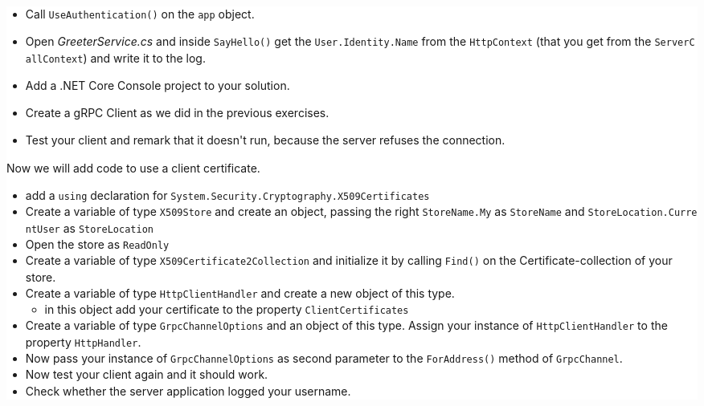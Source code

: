 - Call `UseAuthentication()` on the `app` object.


- Open *GreeterService.cs* and inside `SayHello()` get the `User.Identity.Name` from the `HttpContext` (that you get from the `ServerCallContext`) and write it to the log.

- Add a .NET Core Console project to your solution.
- Create a gRPC Client as we did in the previous exercises.
- Test your client and remark that it doesn't run, because the server refuses the connection.

Now we will add code to use a client certificate.
- add a `using` declaration for `System.Security.Cryptography.X509Certificates`
- Create a variable of type `X509Store` and create an object, passing the right `StoreName.My` as `StoreName` and `StoreLocation.CurrentUser` as `StoreLocation`
- Open the store as `ReadOnly`
- Create a variable of type `X509Certificate2Collection` and initialize it by calling `Find()` on the Certificate-collection of your store.
- Create a variable of type `HttpClientHandler` and create a new object of this type.
	- in this object add your certificate to the property `ClientCertificates`
- Create a variable of type `GrpcChannelOptions` and an object of this type. Assign your instance of `HttpClientHandler` to the property `HttpHandler`.
- Now pass your instance of `GrpcChannelOptions` as second parameter to the `ForAddress()` method of `GrpcChannel`.
- Now test your client again and it should work.
- Check whether the server application logged your username.
